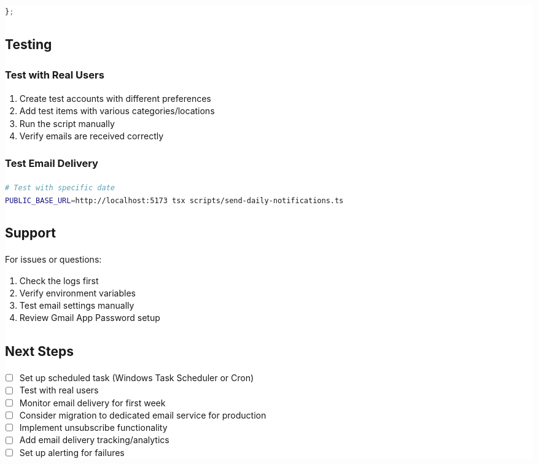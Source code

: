 ```typescript
};
```

## Testing

### Test with Real Users

1. Create test accounts with different preferences
2. Add test items with various categories/locations
3. Run the script manually
4. Verify emails are received correctly

### Test Email Delivery

```bash
# Test with specific date
PUBLIC_BASE_URL=http://localhost:5173 tsx scripts/send-daily-notifications.ts
```

## Support

For issues or questions:
1. Check the logs first
2. Verify environment variables
3. Test email settings manually
4. Review Gmail App Password setup

## Next Steps

- [ ] Set up scheduled task (Windows Task Scheduler or Cron)
- [ ] Test with real users
- [ ] Monitor email delivery for first week
- [ ] Consider migration to dedicated email service for production
- [ ] Implement unsubscribe functionality
- [ ] Add email delivery tracking/analytics
- [ ] Set up alerting for failures
